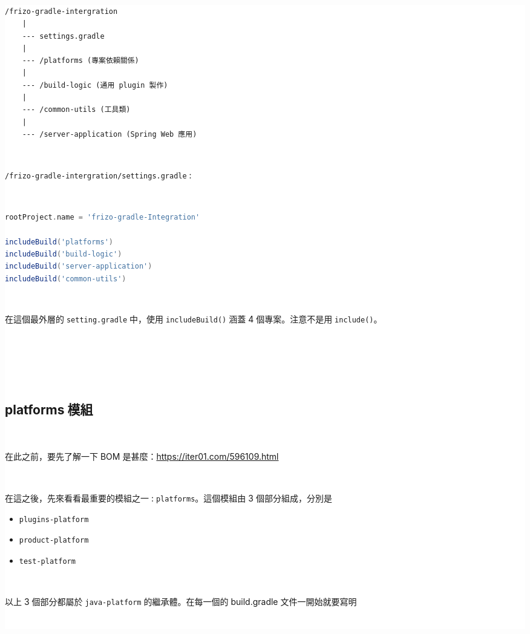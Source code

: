 ```
/frizo-gradle-intergration
    |
    --- settings.gradle
    |
    --- /platforms (專案依賴關係)
    |
    --- /build-logic (通用 plugin 製作)
    |
    --- /common-utils (工具類)
    |
    --- /server-application (Spring Web 應用)
```

<br>

`/frizo-gradle-intergration/settings.gradle` : 

<br>

```groovy
rootProject.name = 'frizo-gradle-Integration'

includeBuild('platforms')
includeBuild('build-logic')
includeBuild('server-application')
includeBuild('common-utils')
```

<br>

在這個最外層的 `setting.gradle` 中，使用 `includeBuild()` 涵蓋 4 個專案。注意不是用 `include()`。

<br>
<br>
<br>
<br>

## platforms 模組

<br>

在此之前，要先了解一下 BOM 是甚麼：https://iter01.com/596109.html

<br>

在這之後，先來看看最重要的模組之一 : `platforms`。這個模組由 3 個部分組成，分別是

 * `plugins-platform`

 * `product-platform`

 * `test-platform`

<br>

以上 3 個部分都屬於 `java-platform` 的繼承體。在每一個的 build.gradle 文件一開始就要寫明

<br>
